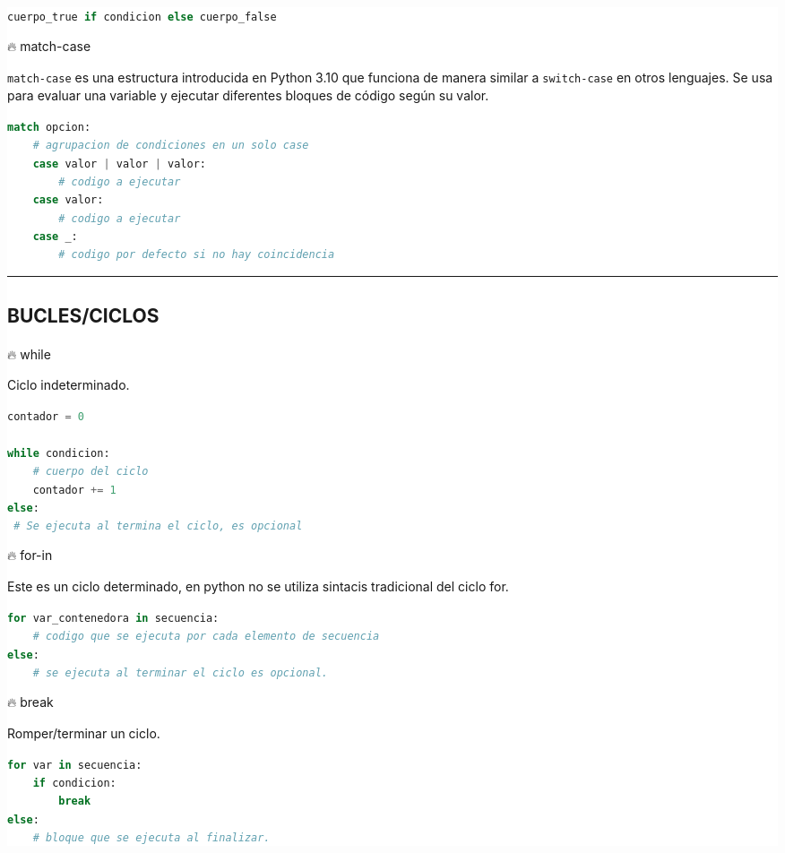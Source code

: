 ```python
cuerpo_true if condicion else cuerpo_false
```

:fire: match-case

`match-case` es una estructura introducida en Python 3.10 que funciona de manera similar a `switch-case` en otros lenguajes. Se usa para evaluar una variable y ejecutar diferentes bloques de código según su valor.

```python
match opcion:
    # agrupacion de condiciones en un solo case
    case valor | valor | valor:
        # codigo a ejecutar
    case valor:
        # codigo a ejecutar
    case _:
        # codigo por defecto si no hay coincidencia
```

---

## BUCLES/CICLOS

:fire: while

Ciclo indeterminado.

```python
contador = 0

while condicion:
    # cuerpo del ciclo
    contador += 1
else:
 # Se ejecuta al termina el ciclo, es opcional
```

:fire: for-in

Este es un ciclo determinado, en python no se utiliza sintacis tradicional del ciclo for.

```python
for var_contenedora in secuencia:
    # codigo que se ejecuta por cada elemento de secuencia
else:
    # se ejecuta al terminar el ciclo es opcional.
```

:fire: break

Romper/terminar un ciclo.

```python
for var in secuencia:
    if condicion:
        break
else:
    # bloque que se ejecuta al finalizar.
```
